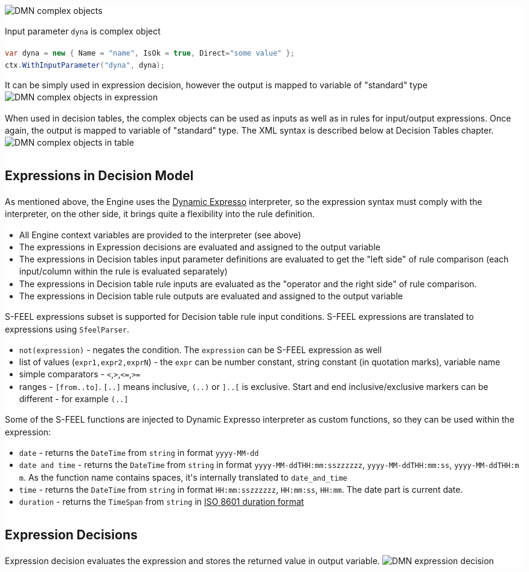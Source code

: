 ![DMN complex objects](doc/img/dmn_complexObjects.png)

Input parameter `dyna` is complex object
```csharp
var dyna = new { Name = "name", IsOk = true, Direct="some value" };
ctx.WithInputParameter("dyna", dyna);
```
It can be simply used in expression decision, however the output is mapped to variable of "standard" type
![DMN complex objects in expression](doc/img/dmn_complexObjectExpr.png)

When used in decision tables, the complex objects can be used as inputs as well as in rules for input/output expressions. Once again, the output is mapped to variable of "standard" type. The XML syntax is described below at Decision Tables chapter.
![DMN complex objects in table](doc/img/dmn_complexObjectTable.png)

## Expressions in Decision Model ##
As mentioned above, the Engine uses the [Dynamic Expresso](https://github.com/davideicardi/DynamicExpresso) interpreter, so the expression syntax must comply with the interpreter, on the other side, it brings quite a flexibility into the rule definition.
- All Engine context variables are provided to the interpreter (see above)
- The expressions in Expression decisions are evaluated and assigned to the output variable
- The expressions in Decision tables input parameter definitions are evaluated to get the "left side" of rule comparison (each input/column within the rule is evaluated separately)
- The expressions in Decision table rule inputs are evaluated as the "operator and the right side" of rule comparison.
- The expressions in Decision table rule outputs are evaluated and assigned to the output variable

S-FEEL expressions subset is supported for Decision table rule input conditions. S-FEEL expressions are translated to expressions using `SfeelParser`.
- `not(expression)` - negates the condition. The `expression` can be S-FEEL expression as well
- list of values (`expr1,expr2,exprN`) - the `expr` can be number constant, string constant (in quotation marks), variable name
- simple comparators - `<`,`>`,`<=`,`>=`
- ranges - `[from..to]`. `[..]` means inclusive, `(..)` or `]..[` is exclusive. Start and end inclusive/exclusive markers can be different - for example `(..]`

Some of the S-FEEL functions are injected to Dynamic Expresso interpreter as custom functions, so they can be used within the expression:
- `date` - returns the `DateTime` from `string` in format `yyyy-MM-dd`
- `date and time` - returns the `DateTime` from `string` in format `yyyy-MM-ddTHH:mm:sszzzzzz`, `yyyy-MM-ddTHH:mm:ss`, `yyyy-MM-ddTHH:mm`. As the function name contains spaces, it's internally translated to `date_and_time`
- `time` - returns the `DateTime` from `string` in format `HH:mm:sszzzzzz`, `HH:mm:ss`, `HH:mm`. The date part is current date.
- `duration` - returns the `TimeSpan` from `string` in [ISO 8601 duration format](https://en.wikipedia.org/wiki/ISO_8601#Durations)

## Expression Decisions ##
Expression decision evaluates the expression and stores the returned value in output variable.
![DMN expression decision](doc/img/dmn_complexObjectExpr.png)
